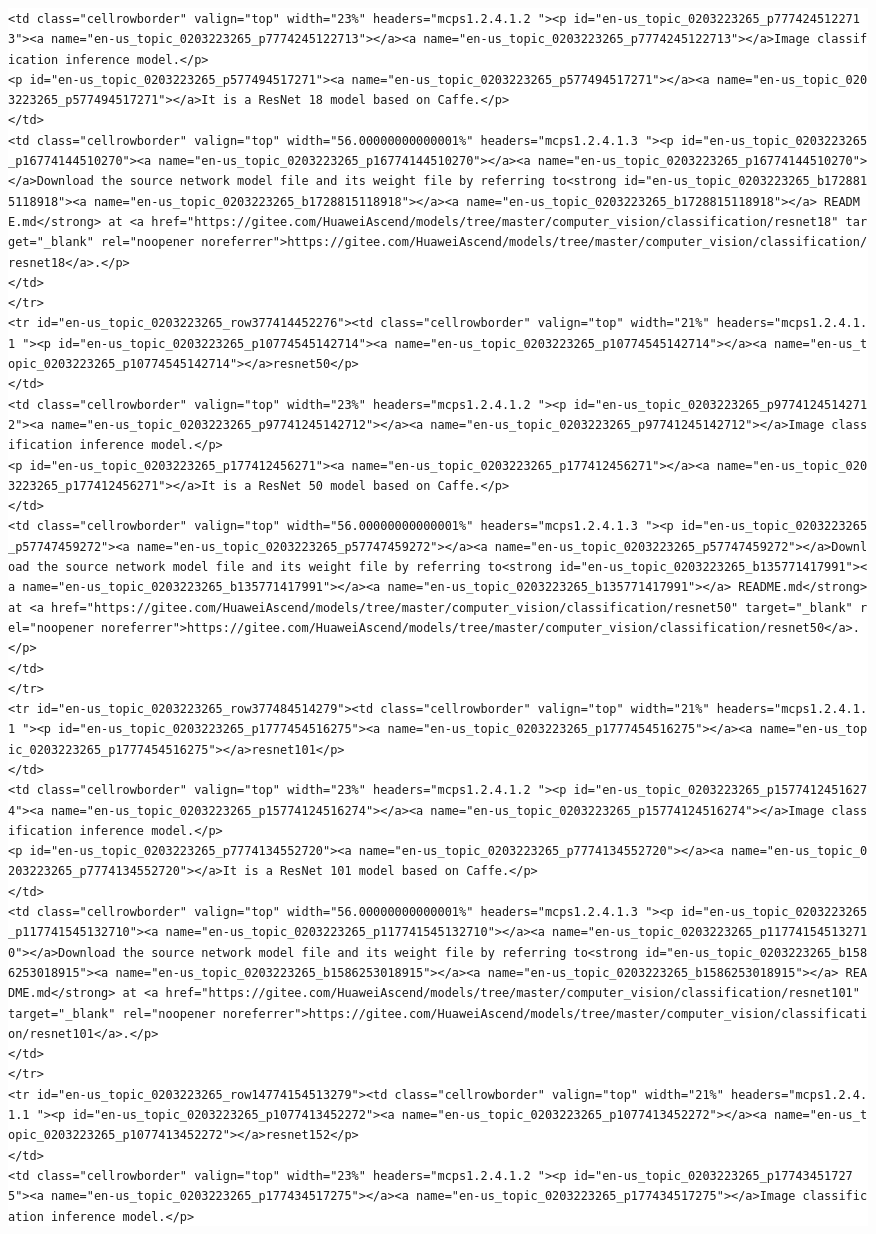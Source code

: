     <td class="cellrowborder" valign="top" width="23%" headers="mcps1.2.4.1.2 "><p id="en-us_topic_0203223265_p7774245122713"><a name="en-us_topic_0203223265_p7774245122713"></a><a name="en-us_topic_0203223265_p7774245122713"></a>Image classification inference model.</p>
    <p id="en-us_topic_0203223265_p577494517271"><a name="en-us_topic_0203223265_p577494517271"></a><a name="en-us_topic_0203223265_p577494517271"></a>It is a ResNet 18 model based on Caffe.</p>
    </td>
    <td class="cellrowborder" valign="top" width="56.00000000000001%" headers="mcps1.2.4.1.3 "><p id="en-us_topic_0203223265_p16774144510270"><a name="en-us_topic_0203223265_p16774144510270"></a><a name="en-us_topic_0203223265_p16774144510270"></a>Download the source network model file and its weight file by referring to<strong id="en-us_topic_0203223265_b1728815118918"><a name="en-us_topic_0203223265_b1728815118918"></a><a name="en-us_topic_0203223265_b1728815118918"></a> README.md</strong> at <a href="https://gitee.com/HuaweiAscend/models/tree/master/computer_vision/classification/resnet18" target="_blank" rel="noopener noreferrer">https://gitee.com/HuaweiAscend/models/tree/master/computer_vision/classification/resnet18</a>.</p>
    </td>
    </tr>
    <tr id="en-us_topic_0203223265_row377414452276"><td class="cellrowborder" valign="top" width="21%" headers="mcps1.2.4.1.1 "><p id="en-us_topic_0203223265_p10774545142714"><a name="en-us_topic_0203223265_p10774545142714"></a><a name="en-us_topic_0203223265_p10774545142714"></a>resnet50</p>
    </td>
    <td class="cellrowborder" valign="top" width="23%" headers="mcps1.2.4.1.2 "><p id="en-us_topic_0203223265_p97741245142712"><a name="en-us_topic_0203223265_p97741245142712"></a><a name="en-us_topic_0203223265_p97741245142712"></a>Image classification inference model.</p>
    <p id="en-us_topic_0203223265_p177412456271"><a name="en-us_topic_0203223265_p177412456271"></a><a name="en-us_topic_0203223265_p177412456271"></a>It is a ResNet 50 model based on Caffe.</p>
    </td>
    <td class="cellrowborder" valign="top" width="56.00000000000001%" headers="mcps1.2.4.1.3 "><p id="en-us_topic_0203223265_p57747459272"><a name="en-us_topic_0203223265_p57747459272"></a><a name="en-us_topic_0203223265_p57747459272"></a>Download the source network model file and its weight file by referring to<strong id="en-us_topic_0203223265_b135771417991"><a name="en-us_topic_0203223265_b135771417991"></a><a name="en-us_topic_0203223265_b135771417991"></a> README.md</strong> at <a href="https://gitee.com/HuaweiAscend/models/tree/master/computer_vision/classification/resnet50" target="_blank" rel="noopener noreferrer">https://gitee.com/HuaweiAscend/models/tree/master/computer_vision/classification/resnet50</a>.</p>
    </td>
    </tr>
    <tr id="en-us_topic_0203223265_row377484514279"><td class="cellrowborder" valign="top" width="21%" headers="mcps1.2.4.1.1 "><p id="en-us_topic_0203223265_p1777454516275"><a name="en-us_topic_0203223265_p1777454516275"></a><a name="en-us_topic_0203223265_p1777454516275"></a>resnet101</p>
    </td>
    <td class="cellrowborder" valign="top" width="23%" headers="mcps1.2.4.1.2 "><p id="en-us_topic_0203223265_p15774124516274"><a name="en-us_topic_0203223265_p15774124516274"></a><a name="en-us_topic_0203223265_p15774124516274"></a>Image classification inference model.</p>
    <p id="en-us_topic_0203223265_p7774134552720"><a name="en-us_topic_0203223265_p7774134552720"></a><a name="en-us_topic_0203223265_p7774134552720"></a>It is a ResNet 101 model based on Caffe.</p>
    </td>
    <td class="cellrowborder" valign="top" width="56.00000000000001%" headers="mcps1.2.4.1.3 "><p id="en-us_topic_0203223265_p117741545132710"><a name="en-us_topic_0203223265_p117741545132710"></a><a name="en-us_topic_0203223265_p117741545132710"></a>Download the source network model file and its weight file by referring to<strong id="en-us_topic_0203223265_b1586253018915"><a name="en-us_topic_0203223265_b1586253018915"></a><a name="en-us_topic_0203223265_b1586253018915"></a> README.md</strong> at <a href="https://gitee.com/HuaweiAscend/models/tree/master/computer_vision/classification/resnet101" target="_blank" rel="noopener noreferrer">https://gitee.com/HuaweiAscend/models/tree/master/computer_vision/classification/resnet101</a>.</p>
    </td>
    </tr>
    <tr id="en-us_topic_0203223265_row14774154513279"><td class="cellrowborder" valign="top" width="21%" headers="mcps1.2.4.1.1 "><p id="en-us_topic_0203223265_p1077413452272"><a name="en-us_topic_0203223265_p1077413452272"></a><a name="en-us_topic_0203223265_p1077413452272"></a>resnet152</p>
    </td>
    <td class="cellrowborder" valign="top" width="23%" headers="mcps1.2.4.1.2 "><p id="en-us_topic_0203223265_p177434517275"><a name="en-us_topic_0203223265_p177434517275"></a><a name="en-us_topic_0203223265_p177434517275"></a>Image classification inference model.</p>